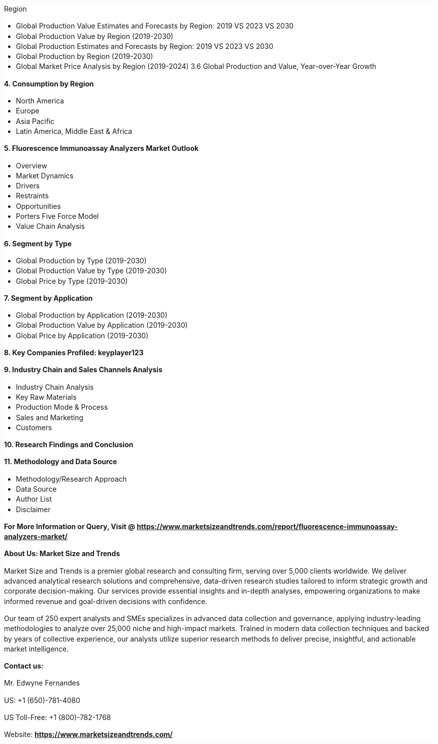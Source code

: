 Region</strong></p><ul><li>Global Production Value Estimates and Forecasts by Region: 2019 VS 2023 VS 2030</li><li>Global Production Value by Region (2019-2030)</li><li>Global Production Estimates and Forecasts by Region: 2019 VS 2023 VS 2030</li><li>Global Production by Region (2019-2030)</li><li>Global Market Price Analysis by Region (2019-2024) 3.6 Global Production and Value, Year-over-Year Growth</li></ul><p><strong>4. Consumption by Region</strong></p><ul><li>North America</li><li>Europe</li><li>Asia Pacific</li><li>Latin America, Middle East &amp; Africa</li></ul><p><strong>5. Fluorescence Immunoassay Analyzers Market Outlook</strong></p><ul><li>Overview</li><li>Market Dynamics</li><li>Drivers</li><li>Restraints</li><li>Opportunities</li><li>Porters Five Force Model</li><li>Value Chain Analysis&nbsp;</li></ul><p><strong>6. Segment by Type</strong></p><ul><li>Global Production by Type (2019-2030)</li><li>Global Production Value by Type (2019-2030)</li><li>Global Price by Type (2019-2030)</li></ul><p><strong>7. Segment by Application</strong></p><ul><li>Global Production by Application (2019-2030)</li><li>Global Production Value by Application (2019-2030)</li><li>Global Price by Application (2019-2030)</li></ul><p><strong>8. Key Companies Profiled: keyplayer123</strong></p><p><strong>9. Industry Chain and Sales Channels Analysis</strong></p><ul><li>Industry Chain Analysis</li><li>Key Raw Materials</li><li>Production Mode &amp; Process</li><li>Sales and Marketing</li><li>Customers</li></ul><p><strong>10. Research Findings and Conclusion</strong></p><p><strong>11. Methodology and Data Source</strong></p><ul><li>Methodology/Research Approach</li><li>Data Source</li><li>Author List</li><li>Disclaimer</li></ul></p><p><strong>For More Information or Query, Visit @ <a href="https://www.marketsizeandtrends.com/report/fluorescence-immunoassay-analyzers-market/">https://www.marketsizeandtrends.com/report/fluorescence-immunoassay-analyzers-market/</a></strong></p><p><strong>About Us: Market Size and Trends</strong></p><p>Market Size and Trends is a premier global research and consulting firm, serving over 5,000 clients worldwide. We deliver advanced analytical research solutions and comprehensive, data-driven research studies tailored to inform strategic growth and corporate decision-making. Our services provide essential insights and in-depth analyses, empowering organizations to make informed revenue and goal-driven decisions with confidence.</p><p>Our team of 250 expert analysts and SMEs specializes in advanced data collection and governance, applying industry-leading methodologies to analyze over 25,000 niche and high-impact markets. Trained in modern data collection techniques and backed by years of collective experience, our analysts utilize superior research methods to deliver precise, insightful, and actionable market intelligence.</p><p><strong>Contact us:</strong></p><p>Mr. Edwyne Fernandes</p><p>US: +1 (650)-781-4080</p><p>US Toll-Free: +1 (800)-782-1768</p><p>Website: <strong><a href="https://www.marketsizeandtrends.com/">https://www.marketsizeandtrends.com/</a></strong></p>
